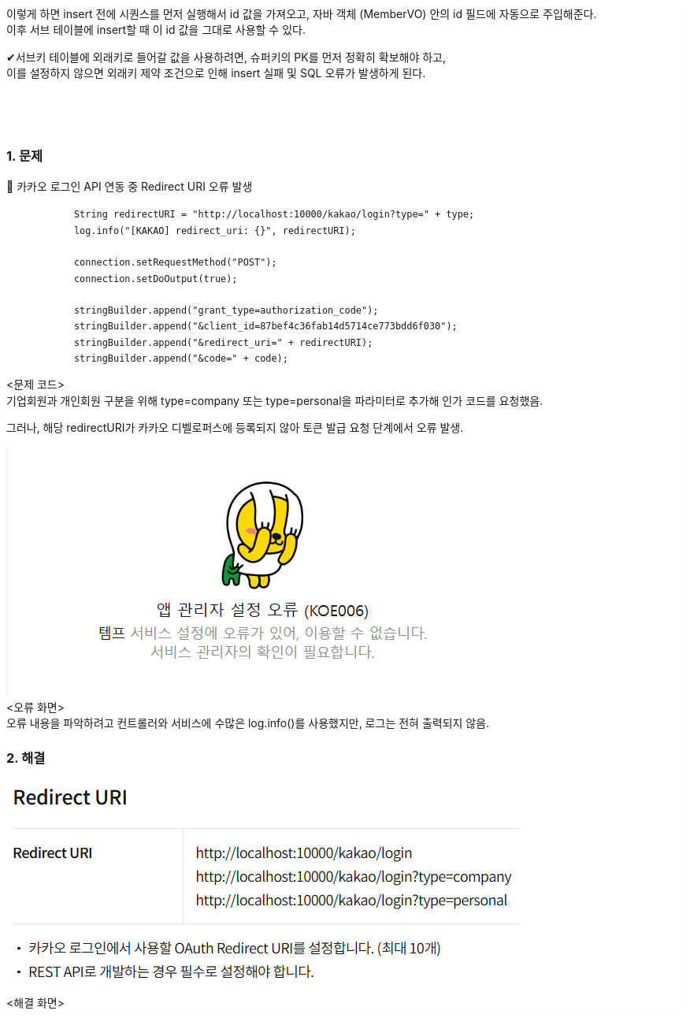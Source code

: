 이렇게 하면 insert 전에 시퀀스를 먼저 실행해서 id 값을 가져오고,
자바 객체 (MemberVO) 안의 id 필드에 자동으로 주입해준다.<br>
이후 서브 테이블에 insert할 때 이 id 값을 그대로 사용할 수 있다.

✔서브키 테이블에 외래키로 들어갈 값을 사용하려면, 슈퍼키의 PK를 먼저 정확히 확보해야 하고,<br>
이를 설정하지 않으면 외래키 제약 조건으로 인해 insert 실패 및 SQL 오류가 발생하게 된다.<br><br><br><br>

### 1. 문제

📌 카카오 로그인 API 연동 중 Redirect URI 오류 발생

```
            String redirectURI = "http://localhost:10000/kakao/login?type=" + type;
            log.info("[KAKAO] redirect_uri: {}", redirectURI);

            connection.setRequestMethod("POST");
            connection.setDoOutput(true);

            stringBuilder.append("grant_type=authorization_code");
            stringBuilder.append("&client_id=87bef4c36fab14d5714ce773bdd6f030");
            stringBuilder.append("&redirect_uri=" + redirectURI);
            stringBuilder.append("&code=" + code);
```
<문제 코드><br>
기업회원과 개인회원 구분을 위해 type=company 또는 type=personal을 파라미터로 추가해 인가 코드를 요청했음.

그러나, 해당 redirectURI가 카카오 디벨로퍼스에 등록되지 않아 토큰 발급 요청 단계에서 오류 발생.

![에러 내용 이미지](images/9.png)<br>
<오류 화면><br>
오류 내용을 파악하려고 컨트롤러와 서비스에 수많은 log.info()를 사용했지만, 로그는 전혀 출력되지 않음.

### 2. 해결

![해결 이미지](images/11.png)<br>
<해결 화면><br>